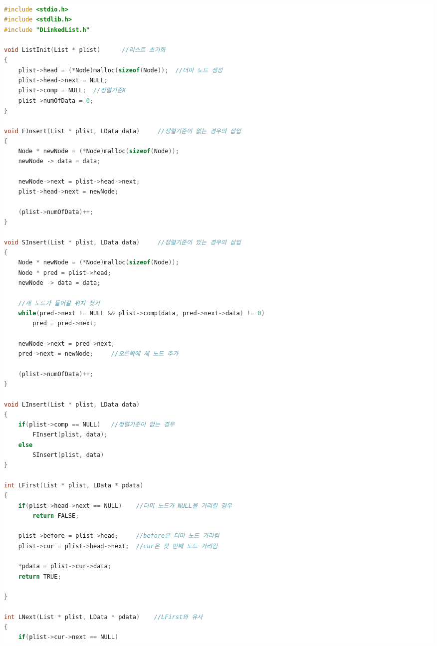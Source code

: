 ```c
#include <stdio.h>
#include <stdlib.h>
#include "DLinkedList.h"

void ListInit(List * plist)      //리스트 초기화
{
	plist->head = (*Node)malloc(sizeof(Node));  //더미 노드 생성
	plist->head->next = NULL;
	plist->comp = NULL;  //정렬기준X
	plist->numOfData = 0;
}

void FInsert(List * plist, LData data)     //정렬기준이 없는 경우의 삽입
{
	Node * newNode = (*Node)malloc(sizeof(Node));
	newNode -> data = data;

	newNode->next = plist->head->next;
	plist->head->next = newNode;

	(plist->numOfData)++;
}

void SInsert(List * plist, LData data)     //정렬기준이 있는 경우의 삽입
{
	Node * newNode = (*Node)malloc(sizeof(Node));
	Node * pred = plist->head;
	newNode -> data = data;

	//새 노드가 들어갈 위치 찾기
	while(pred->next != NULL && plist->comp(data, pred->next->data) != 0)
		pred = pred->next;
	
	newNode->next = pred->next;
	pred->next = newNode;     //오른쪽에 새 노드 추가

	(plist->numOfData)++;
}

void LInsert(List * plist, LData data)
{
	if(plist->comp == NULL)   //정렬기준이 없는 경우
		FInsert(plist, data);
	else
		SInsert(plist, data)
}

int LFirst(List * plist, LData * pdata)
{
	if(plist->head->next == NULL)    //더미 노드가 NULL을 가리킬 경우
		return FALSE;

	plist->before = plist->head;     //before은 더미 노드 가리킴
	plist->cur = plist->head->next;  //cur은 첫 번째 노드 가리킴

	*pdata = plist->cur->data;
	return TRUE;

}

int LNext(List * plist, LData * pdata)    //LFirst와 유사
{
	if(plist->cur->next == NULL)
```